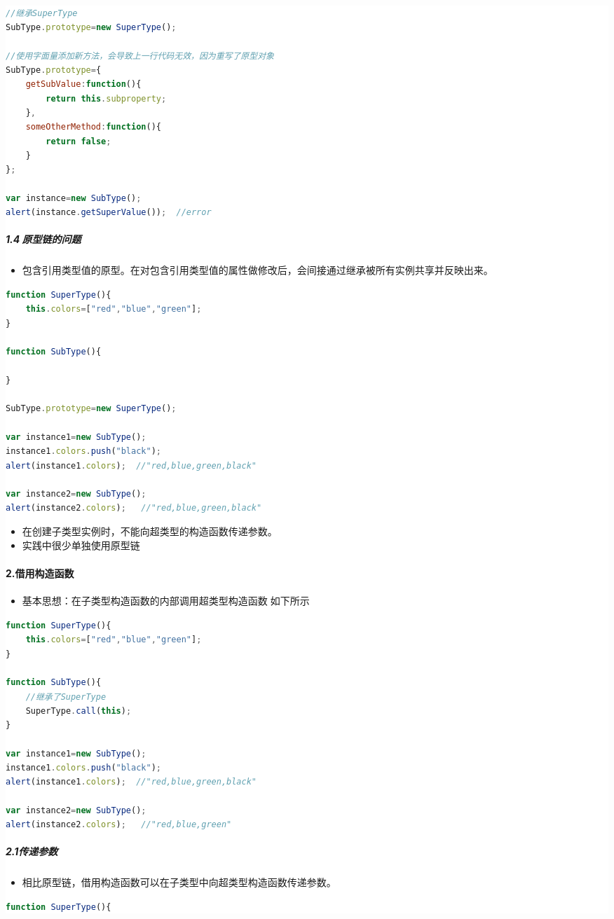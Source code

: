 ```javascript
//继承SuperType
SubType.prototype=new SuperType();

//使用字面量添加新方法，会导致上一行代码无效，因为重写了原型对象
SubType.prototype={
    getSubValue:function(){
        return this.subproperty;
    },
    someOtherMethod:function(){
        return false;
    }
};

var instance=new SubType();
alert(instance.getSuperValue());  //error 
```
##### 1.4 原型链的问题
- 包含引用类型值的原型。在对包含引用类型值的属性做修改后，会间接通过继承被所有实例共享并反映出来。
```javascript
function SuperType(){
    this.colors=["red","blue","green"];
}

function SubType(){
    
}

SubType.prototype=new SuperType();

var instance1=new SubType();
instance1.colors.push("black");
alert(instance1.colors);  //"red,blue,green,black"

var instance2=new SubType();
alert(instance2.colors);   //"red,blue,green,black"
```
- 在创建子类型实例时，不能向超类型的构造函数传递参数。
- 实践中很少单独使用原型链

#### 2.借用构造函数
- 基本思想：在子类型构造函数的内部调用超类型构造函数
如下所示
```javascript
function SuperType(){
    this.colors=["red","blue","green"];
}

function SubType(){
    //继承了SuperType
    SuperType.call(this);
}

var instance1=new SubType();
instance1.colors.push("black");
alert(instance1.colors);  //"red,blue,green,black"

var instance2=new SubType();
alert(instance2.colors);   //"red,blue,green"
```
##### 2.1传递参数
- 相比原型链，借用构造函数可以在子类型中向超类型构造函数传递参数。
```javascript
function SuperType(){
```